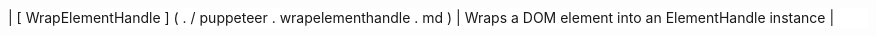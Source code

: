 |
[
WrapElementHandle
]
(
.
/
puppeteer
.
wrapelementhandle
.
md
)
|
Wraps
a
DOM
element
into
an
ElementHandle
instance
|
